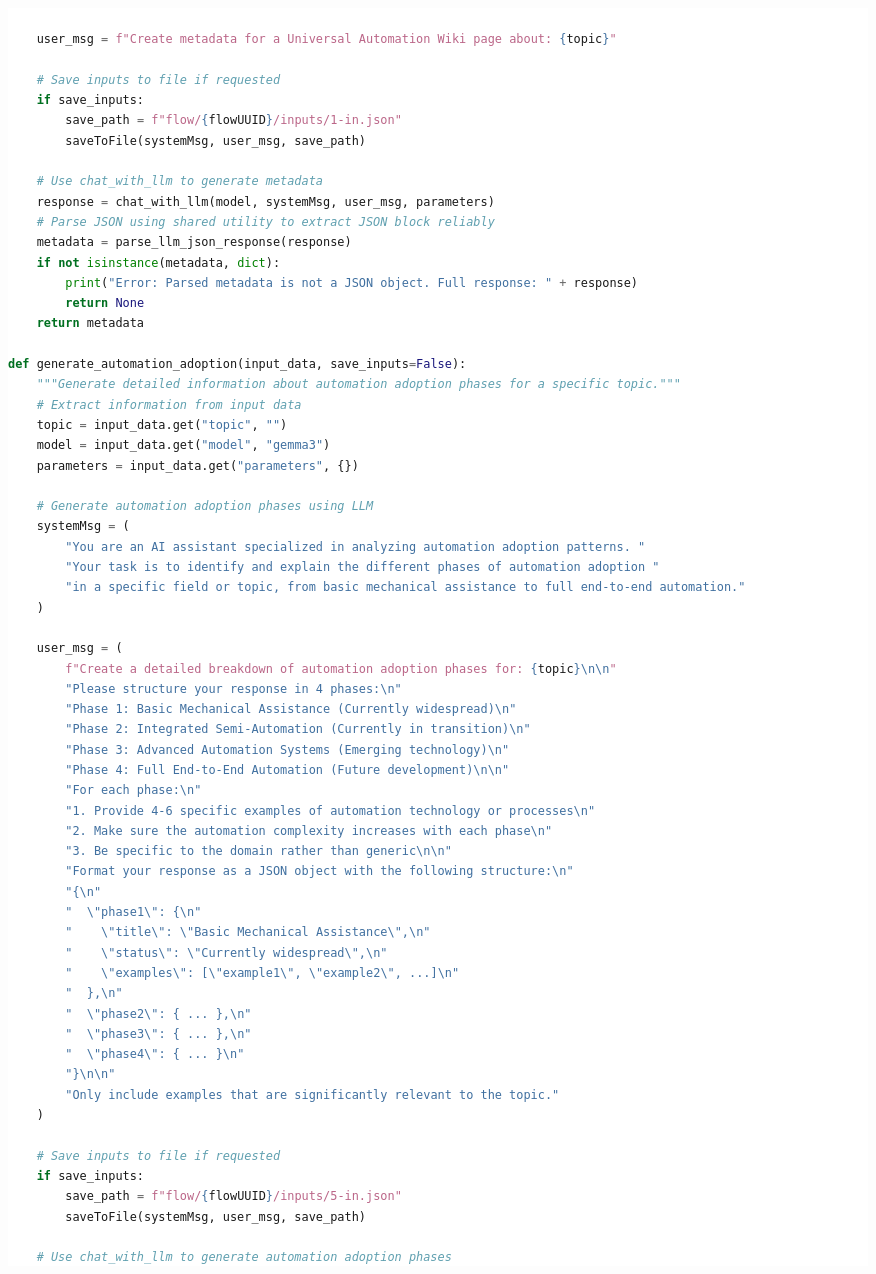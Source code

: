```python
    
    user_msg = f"Create metadata for a Universal Automation Wiki page about: {topic}"
    
    # Save inputs to file if requested
    if save_inputs:
        save_path = f"flow/{flowUUID}/inputs/1-in.json"
        saveToFile(systemMsg, user_msg, save_path)
    
    # Use chat_with_llm to generate metadata
    response = chat_with_llm(model, systemMsg, user_msg, parameters)
    # Parse JSON using shared utility to extract JSON block reliably
    metadata = parse_llm_json_response(response)
    if not isinstance(metadata, dict):
        print("Error: Parsed metadata is not a JSON object. Full response: " + response)
        return None
    return metadata

def generate_automation_adoption(input_data, save_inputs=False):
    """Generate detailed information about automation adoption phases for a specific topic."""
    # Extract information from input data
    topic = input_data.get("topic", "")
    model = input_data.get("model", "gemma3")
    parameters = input_data.get("parameters", {})

    # Generate automation adoption phases using LLM
    systemMsg = (
        "You are an AI assistant specialized in analyzing automation adoption patterns. "
        "Your task is to identify and explain the different phases of automation adoption "
        "in a specific field or topic, from basic mechanical assistance to full end-to-end automation."
    )

    user_msg = (
        f"Create a detailed breakdown of automation adoption phases for: {topic}\n\n"
        "Please structure your response in 4 phases:\n"
        "Phase 1: Basic Mechanical Assistance (Currently widespread)\n"
        "Phase 2: Integrated Semi-Automation (Currently in transition)\n"
        "Phase 3: Advanced Automation Systems (Emerging technology)\n"
        "Phase 4: Full End-to-End Automation (Future development)\n\n"
        "For each phase:\n"
        "1. Provide 4-6 specific examples of automation technology or processes\n"
        "2. Make sure the automation complexity increases with each phase\n"
        "3. Be specific to the domain rather than generic\n\n"
        "Format your response as a JSON object with the following structure:\n"
        "{\n"
        "  \"phase1\": {\n"
        "    \"title\": \"Basic Mechanical Assistance\",\n"
        "    \"status\": \"Currently widespread\",\n"
        "    \"examples\": [\"example1\", \"example2\", ...]\n"
        "  },\n"
        "  \"phase2\": { ... },\n"
        "  \"phase3\": { ... },\n"
        "  \"phase4\": { ... }\n"
        "}\n\n"
        "Only include examples that are significantly relevant to the topic."
    )

    # Save inputs to file if requested
    if save_inputs:
        save_path = f"flow/{flowUUID}/inputs/5-in.json"
        saveToFile(systemMsg, user_msg, save_path)

    # Use chat_with_llm to generate automation adoption phases
```